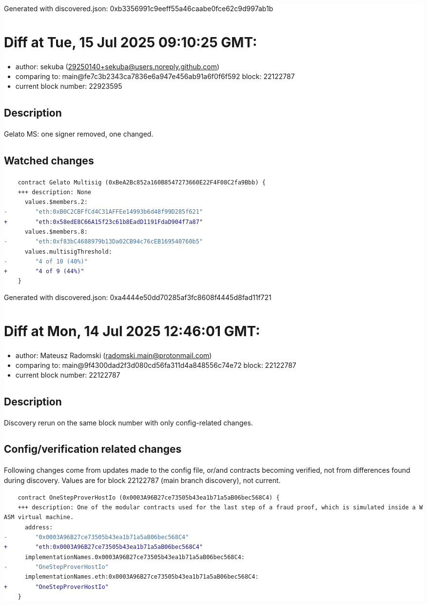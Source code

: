 Generated with discovered.json: 0xb3356991c9eeff55a46caabe0fce62c9d997ab1b

# Diff at Tue, 15 Jul 2025 09:10:25 GMT:

- author: sekuba (<29250140+sekuba@users.noreply.github.com>)
- comparing to: main@fe7c3b2343ca7836e6a947e456ab91a6f0f6f592 block: 22122787
- current block number: 22923595

## Description

Gelato MS: one signer removed, one changed.

## Watched changes

```diff
    contract Gelato Multisig (0xBeA2Bc852a160B8547273660E22F4F08C2fa9Bbb) {
    +++ description: None
      values.$members.2:
-        "eth:0xB0C2CBFfCd4C31AFFEe14993b6d48f99D285f621"
+        "eth:0x58edE8C66A15f23c61b8EadD1191FdaD904f7a87"
      values.$members.8:
-        "eth:0xf83bC4688979b13Da02CB94c76cEB169540760b5"
      values.multisigThreshold:
-        "4 of 10 (40%)"
+        "4 of 9 (44%)"
    }
```

Generated with discovered.json: 0xa4444e50dd70285af3fc8608f4445d8fad11f721

# Diff at Mon, 14 Jul 2025 12:46:01 GMT:

- author: Mateusz Radomski (<radomski.main@protonmail.com>)
- comparing to: main@9f4300dad2f3d080cd56fa311d4a848556c74e72 block: 22122787
- current block number: 22122787

## Description

Discovery rerun on the same block number with only config-related changes.

## Config/verification related changes

Following changes come from updates made to the config file,
or/and contracts becoming verified, not from differences found during
discovery. Values are for block 22122787 (main branch discovery), not current.

```diff
    contract OneStepProverHostIo (0x0003A96B27ce73505b43ea1b71a5aB06bec568C4) {
    +++ description: One of the modular contracts used for the last step of a fraud proof, which is simulated inside a WASM virtual machine.
      address:
-        "0x0003A96B27ce73505b43ea1b71a5aB06bec568C4"
+        "eth:0x0003A96B27ce73505b43ea1b71a5aB06bec568C4"
      implementationNames.0x0003A96B27ce73505b43ea1b71a5aB06bec568C4:
-        "OneStepProverHostIo"
      implementationNames.eth:0x0003A96B27ce73505b43ea1b71a5aB06bec568C4:
+        "OneStepProverHostIo"
    }
```

